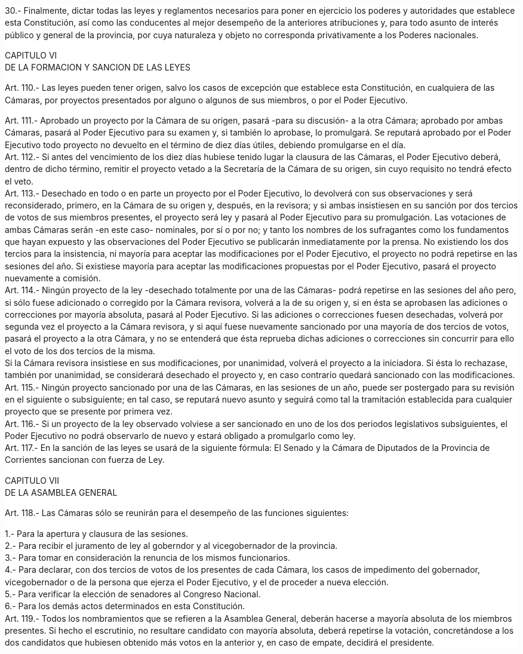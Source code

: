 30.- Finalmente, dictar todas las leyes y reglamentos necesarios para poner en ejercicio los poderes y autoridades que establece esta Constitución, así como las conducentes al mejor desempeño de la anteriores atribuciones y, para todo asunto de interés público y general de la provincia, por cuya naturaleza y objeto no corresponda privativamente a los Poderes nacionales.

CAPITULO VI  
DE LA FORMACION Y SANCION DE LAS LEYES  

Art. 110.- Las leyes pueden tener origen, salvo los casos de excepción que establece esta Constitución, en cualquiera de las Cámaras, por proyectos presentados por alguno o algunos de sus miembros, o por el Poder Ejecutivo.

Art. 111.- Aprobado un proyecto por la Cámara de su origen, pasará -para su discusión- a la otra Cámara; aprobado por ambas Cámaras, pasará al Poder Ejecutivo para su examen y, si también lo aprobase, lo promulgará. Se reputará aprobado por el Poder Ejecutivo todo proyecto no devuelto en el término de diez días útiles, debiendo promulgarse en el día.  
Art. 112.- Si antes del vencimiento de los diez días hubiese tenido lugar la clausura de las Cámaras, el Poder Ejecutivo deberá, dentro de dicho término, remitir el proyecto vetado a la Secretaría de la Cámara de su origen, sin cuyo requisito no tendrá efecto el veto.  
Art. 113.- Desechado en todo o en parte un proyecto por el Poder Ejecutivo, lo devolverá con sus observaciones y será reconsiderado, primero, en la Cámara de su origen y, después, en la revisora; y si ambas insistiesen en su sanción por dos tercios de votos de sus miembros presentes, el proyecto será ley y pasará al Poder Ejecutivo para su promulgación. Las votaciones de ambas Cámaras serán -en este caso- nominales, por sí o por no; y tanto los nombres de los sufragantes como los fundamentos que hayan expuesto y las observaciones del Poder Ejecutivo se publicarán inmediatamente por la prensa. No existiendo los dos tercios para la insistencia, ni mayoría para aceptar las modificaciones por el Poder Ejecutivo, el proyecto no podrá repetirse en las sesiones del año. Si existiese mayoría para aceptar las modificaciones propuestas por el Poder Ejecutivo, pasará el proyecto nuevamente a comisión.  
Art. 114.- Ningún proyecto de la ley -desechado totalmente por una de las Cámaras- podrá repetirse en las sesiones del año pero, si sólo fuese adicionado o corregido por la Cámara revisora, volverá a la de su origen y, si en ésta se aprobasen las adiciones o correcciones por mayoría absoluta, pasará al Poder Ejecutivo. Si las adiciones o correcciones fuesen desechadas, volverá por segunda vez el proyecto a la Cámara revisora, y si aquí fuese nuevamente sancionado por una mayoría de dos tercios de votos, pasará el proyecto a la otra Cámara, y no se entenderá que ésta reprueba dichas adiciones o correcciones sin concurrir para ello el voto de los dos tercios de la misma.  
Si la Cámara revisora insistiese en sus modificaciones, por unanimidad, volverá el proyecto a la iniciadora. Si ésta lo rechazase, también por unanimidad, se considerará desechado el proyecto y, en caso contrario quedará sancionado con las modificaciones.  
Art. 115.- Ningún proyecto sancionado por una de las Cámaras, en las sesiones de un año, puede ser postergado para su revisión en el siguiente o subsiguiente; en tal caso, se reputará nuevo asunto y seguirá como tal la tramitación establecida para cualquier proyecto que se presente por primera vez.  
Art. 116.- Si un proyecto de la ley observado volviese a ser sancionado en uno de los dos periodos legislativos subsiguientes, el Poder Ejecutivo no podrá observarlo de nuevo y estará obligado a promulgarlo como ley.  
Art. 117.- En la sanción de las leyes se usará de la siguiente fórmula: El Senado y la Cámara de Diputados de la Provincia de Corrientes sancionan con fuerza de Ley.

CAPITULO VII  
DE LA ASAMBLEA GENERAL  

Art. 118.- Las Cámaras sólo se reunirán para el desempeño de las funciones siguientes:

1.- Para la apertura y clausura de las sesiones.  
2.- Para recibir el juramento de ley al goberndor y al vicegobernador de la provincia.  
3.- Para tomar en consideración la renuncia de los mismos funcionarios.  
4.- Para declarar, con dos tercios de votos de los presentes de cada Cámara, los casos de impedimento del gobernador, vicegobernador o de la persona que ejerza el Poder Ejecutivo, y el de proceder a nueva elección.  
5.- Para verificar la elección de senadores al Congreso Nacional.  
6.- Para los demás actos determinados en esta Constitución.  
Art. 119.- Todos los nombramientos que se refieren a la Asamblea General, deberán hacerse a mayoría absoluta de los miembros presentes. Si hecho el escrutinio, no resultare candidato con mayoría absoluta, deberá repetirse la votación, concretándose a los dos candidatos que hubiesen obtenido más votos en la anterior y, en caso de empate, decidirá el presidente.  